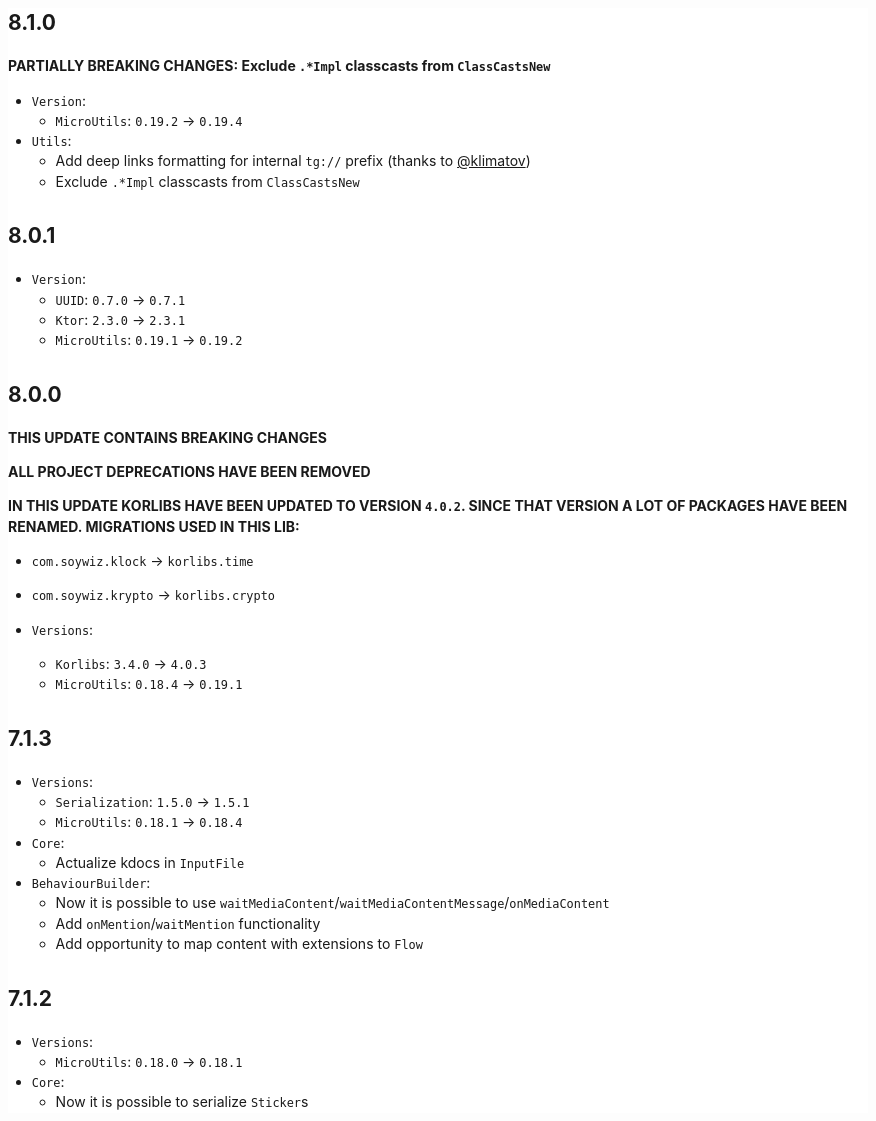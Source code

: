 ## 8.1.0

**PARTIALLY BREAKING CHANGES: Exclude `.*Impl` classcasts from `ClassCastsNew`**

* `Version`:
  * `MicroUtils`: `0.19.2` -> `0.19.4`
* `Utils`:
    * Add deep links formatting for internal `tg://` prefix (thanks to [@klimatov](https://github.com/klimatov))
    * Exclude `.*Impl` classcasts from `ClassCastsNew`

## 8.0.1

* `Version`:
    * `UUID`: `0.7.0` -> `0.7.1`
    * `Ktor`: `2.3.0` -> `2.3.1`
    * `MicroUtils`: `0.19.1` -> `0.19.2`

## 8.0.0

**THIS UPDATE CONTAINS BREAKING CHANGES**

**ALL PROJECT DEPRECATIONS HAVE BEEN REMOVED**

**IN THIS UPDATE KORLIBS HAVE BEEN UPDATED TO VERSION `4.0.2`. SINCE THAT VERSION A LOT OF PACKAGES HAVE BEEN RENAMED.
MIGRATIONS USED IN THIS LIB:**

* `com.soywiz.klock` -> `korlibs.time`
* `com.soywiz.krypto` -> `korlibs.crypto`

* `Versions`:
    * `Korlibs`: `3.4.0` -> `4.0.3`
    * `MicroUtils`: `0.18.4` -> `0.19.1`

## 7.1.3

* `Versions`:
    * `Serialization`: `1.5.0` -> `1.5.1`
    * `MicroUtils`: `0.18.1` -> `0.18.4`
* `Core`:
    * Actualize kdocs in `InputFile`
* `BehaviourBuilder`:
    * Now it is possible to use `waitMediaContent`/`waitMediaContentMessage`/`onMediaContent`
    * Add `onMention`/`waitMention` functionality
    * Add opportunity to map content with extensions to `Flow`

## 7.1.2

* `Versions`:
  * `MicroUtils`: `0.18.0` -> `0.18.1`
* `Core`:
    * Now it is possible to serialize `Sticker`s
